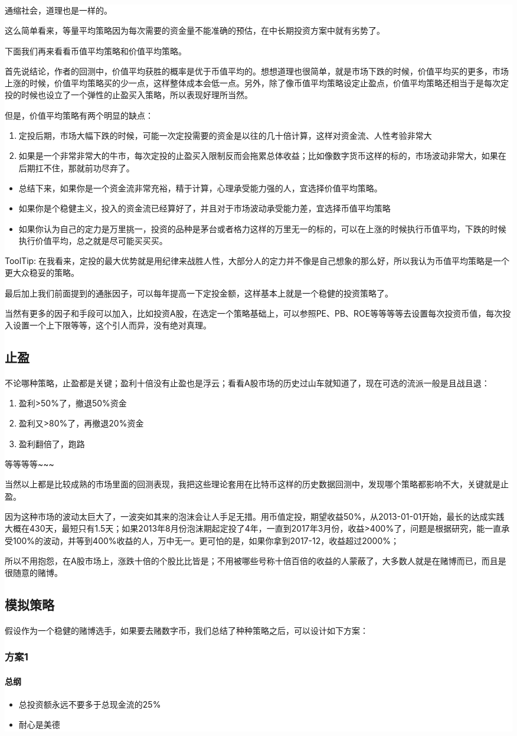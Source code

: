 通缩社会，道理也是一样的。

这么简单看来，等量平均策略因为每次需要的资金量不能准确的预估，在中长期投资方案中就有劣势了。

下面我们再来看看币值平均策略和价值平均策略。

首先说结论，作者的回测中，价值平均获胜的概率是优于币值平均的。想想道理也很简单，就是市场下跌的时候，价值平均买的更多，市场上涨的时候，价值平均策略买的少一点，这样整体成本会低一点。另外，除了像币值平均策略设定止盈点，价值平均策略还相当于是每次定投的时候也设立了一个弹性的止盈买入策略，所以表现好理所当然。

但是，价值平均策略有两个明显的缺点：

1. 定投后期，市场大幅下跌的时候，可能一次定投需要的资金是以往的几十倍计算，这样对资金流、人性考验非常大

2. 如果是一个非常非常大的牛市，每次定投的止盈买入限制反而会拖累总体收益；比如像数字货币这样的标的，市场波动非常大，如果在后期扛不住，那就前功尽弃了。


* 总结下来，如果你是一个资金流非常充裕，精于计算，心理承受能力强的人，宜选择价值平均策略。

* 如果你是个稳健主义，投入的资金流已经算好了，并且对于市场波动承受能力差，宜选择币值平均策略

* 如果你认为自己的定力是万里挑一，投资的品种是茅台或者格力这样的万里无一的标的，可以在上涨的时候执行币值平均，下跌的时候执行价值平均，总之就是尽可能买买买。


ToolTip: 在我看来，定投的最大优势就是用纪律来战胜人性，大部分人的定力并不像是自己想象的那么好，所以我认为币值平均策略是一个更大众稳妥的策略。

最后加上我们前面提到的通胀因子，可以每年提高一下定投金额，这样基本上就是一个稳健的投资策略了。

当然有更多的因子和手段可以加入，比如投资A股，在选定一个策略基础上，可以参照PE、PB、ROE等等等等去设置每次投资币值，每次投入设置一个上下限等等，这个引人而异，没有绝对真理。


## 止盈

不论哪种策略，止盈都是关键；盈利十倍没有止盈也是浮云；看看A股市场的历史过山车就知道了，现在可选的流派一般是且战且退：

1. 盈利>50%了，撤退50%资金

2. 盈利又>80%了，再撤退20%资金

3. 盈利翻倍了，跑路

等等等等~~~


当然以上都是比较成熟的市场里面的回测表现，我把这些理论套用在比特币这样的历史数据回测中，发现哪个策略都影响不大，关键就是止盈。

因为这种市场的波动太巨大了，一波突如其来的泡沫会让人手足无措。用币值定投，期望收益50%，从2013-01-01开始，最长的达成实践大概在430天，最短只有1.5天；如果2013年8月份泡沫期起定投了4年，一直到2017年3月份，收益>400%了，问题是根据研究，能一直承受100%的波动，并等到400%收益的人，万中无一。更可怕的是，如果你拿到2017-12，收益超过2000%；

所以不用抱怨，在A股市场上，涨跌十倍的个股比比皆是；不用被哪些号称十倍百倍的收益的人蒙蔽了，大多数人就是在赌博而已，而且是很随意的赌博。

## 模拟策略

假设作为一个稳健的赌博选手，如果要去赌数字币，我们总结了种种策略之后，可以设计如下方案：

### 方案1

#### 总纲

* 总投资额永远不要多于总现金流的25%

* 耐心是美德
